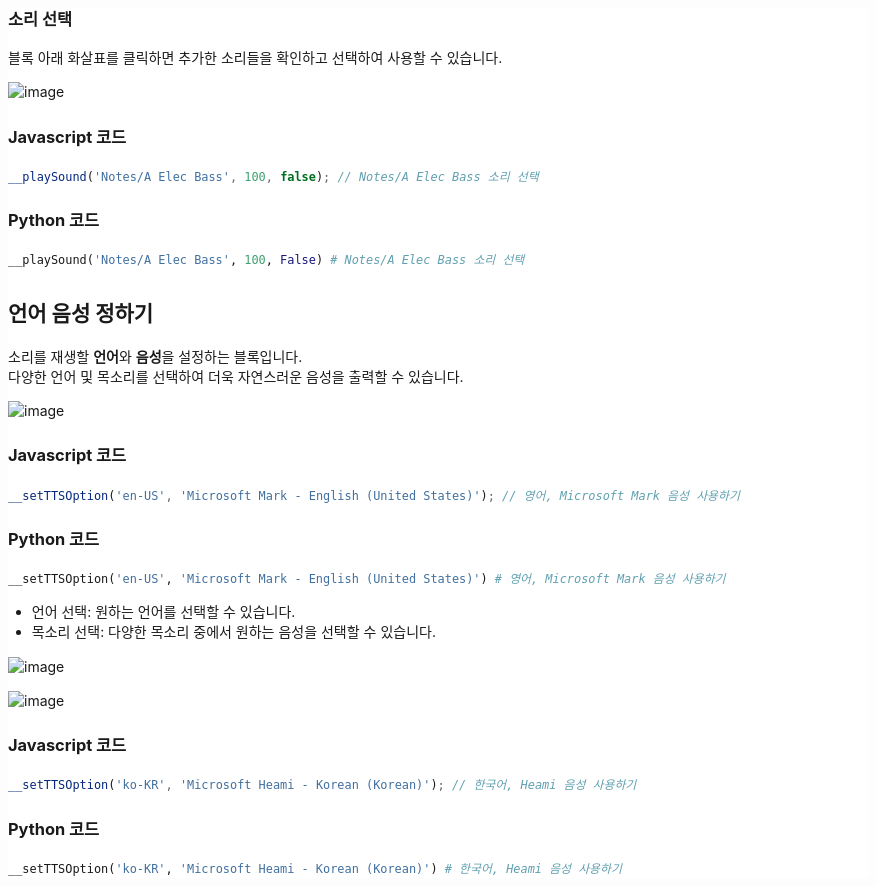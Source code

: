 ### 소리 선택
블록 아래 화살표를 클릭하면 추가한 소리들을 확인하고 선택하여 사용할 수 있습니다.


![image](https://github.com/user-attachments/assets/65732ba3-a634-45d2-b010-5d7cc18df40c)


### Javascript 코드
```javascript
__playSound('Notes/A Elec Bass', 100, false); // Notes/A Elec Bass 소리 선택
```

### Python 코드
```python
__playSound('Notes/A Elec Bass', 100, False) # Notes/A Elec Bass 소리 선택
```

## 언어 음성 정하기
소리를 재생할 **언어**와 **음성**을 설정하는 블록입니다.  
다양한 언어 및 목소리를 선택하여 더욱 자연스러운 음성을 출력할 수 있습니다.


![image](https://github.com/user-attachments/assets/a3920b0d-39c8-419e-b044-bb3ae5687c6c)


### Javascript 코드
```javascript
__setTTSOption('en-US', 'Microsoft Mark - English (United States)'); // 영어, Microsoft Mark 음성 사용하기
```

### Python 코드
```python
__setTTSOption('en-US', 'Microsoft Mark - English (United States)') # 영어, Microsoft Mark 음성 사용하기
```

- 언어 선택: 원하는 언어를 선택할 수 있습니다.
- 목소리 선택: 다양한 목소리 중에서 원하는 음성을 선택할 수 있습니다.


![image](https://github.com/user-attachments/assets/0deafa6a-48ec-4b45-988c-7d3990d8e1eb)

![image](https://github.com/user-attachments/assets/f745c5c8-8743-482a-b459-38178f58f506)


### Javascript 코드
```javascript
__setTTSOption('ko-KR', 'Microsoft Heami - Korean (Korean)'); // 한국어, Heami 음성 사용하기
```

### Python 코드
```python
__setTTSOption('ko-KR', 'Microsoft Heami - Korean (Korean)') # 한국어, Heami 음성 사용하기 
```
